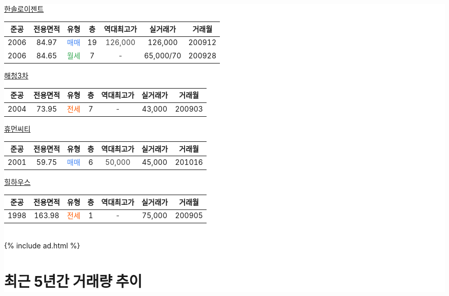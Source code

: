 
[한솔로이젠트](https://search.naver.com/search.naver?query=%EC%84%9C%EC%9A%B8%ED%8A%B9%EB%B3%84%EC%8B%9C+%EC%84%9C%EC%B4%88%EA%B5%AC+%EC%96%91%EC%9E%AC%EB%8F%99+%ED%95%9C%EC%86%94%EB%A1%9C%EC%9D%B4%EC%A0%A0%ED%8A%B8)

|준공|전용면적|유형|층|역대최고가|실거래가|거래월|
|:---:|:---:|:---:|:---:|:---:|:---:|:---:|
|2006|84.97|<span style="color:#4285f3">매매</span>|19|<span style="color:#444444">126,000</span>|126,000|200912|
|2006|84.65|<span style="color:#34a853">월세</span>|7|<span style="color:#444444">-</span>|65,000/70|200928|

[해청3차](https://search.naver.com/search.naver?query=%EC%84%9C%EC%9A%B8%ED%8A%B9%EB%B3%84%EC%8B%9C+%EC%84%9C%EC%B4%88%EA%B5%AC+%EC%96%91%EC%9E%AC%EB%8F%99+%ED%95%B4%EC%B2%AD3%EC%B0%A8)

|준공|전용면적|유형|층|역대최고가|실거래가|거래월|
|:---:|:---:|:---:|:---:|:---:|:---:|:---:|
|2004|73.95|<span style="color:#ff5a00">전세</span>|7|<span style="color:#444444">-</span>|43,000|200903|

[휴먼씨티](https://search.naver.com/search.naver?query=%EC%84%9C%EC%9A%B8%ED%8A%B9%EB%B3%84%EC%8B%9C+%EC%84%9C%EC%B4%88%EA%B5%AC+%EC%96%91%EC%9E%AC%EB%8F%99+%ED%9C%B4%EB%A8%BC%EC%94%A8%ED%8B%B0)

|준공|전용면적|유형|층|역대최고가|실거래가|거래월|
|:---:|:---:|:---:|:---:|:---:|:---:|:---:|
|2001|59.75|<span style="color:#4285f3">매매</span>|6|<span style="color:#444444">50,000</span>|45,000|201016|

[힐하우스](https://search.naver.com/search.naver?query=%EC%84%9C%EC%9A%B8%ED%8A%B9%EB%B3%84%EC%8B%9C+%EC%84%9C%EC%B4%88%EA%B5%AC+%EC%96%91%EC%9E%AC%EB%8F%99+%ED%9E%90%ED%95%98%EC%9A%B0%EC%8A%A4)

|준공|전용면적|유형|층|역대최고가|실거래가|거래월|
|:---:|:---:|:---:|:---:|:---:|:---:|:---:|
|1998|163.98|<span style="color:#ff5a00">전세</span>|1|<span style="color:#444444">-</span>|75,000|200905|


<br>
{% include ad.html %}
<br>

# 최근 5년간 거래량 추이


<div style="width:100%;">
    <canvas id="deal_progress" height="200"></canvas>
</div>

<script>
new Chart(document.getElementById("deal_progress"), {
    type: 'line',
    data: {
        labels: ['201510','201511','201512','201601','201602','201603','201604','201605','201606','201607','201608','201609','201610','201611','201612','201701','201702','201703','201704','201705','201706','201707','201708','201709','201710','201711','201712','201801','201802','201803','201804','201805','201806','201807','201808','201809','201810','201811','201812','201901','201902','201903','201904','201905','201906','201907','201908','201909','201910','201911','201912','202001','202002','202003','202004','202005','202006','202007','202008','202009','202010'],
        datasets: [{
            label: '매매',
            pointRadius: 1,
            data: [15, 10, 12, 7, 12, 14, 15, 16, 11, 10, 13, 10, 8, 3, 5, 6, 10, 7, 17, 22, 16, 11, 6, 7, 8, 8, 13, 10, 3, 12, 6, 4, 8, 5, 16, 11, 8, 1, 1, 3, 0, 3, 3, 14, 6, 11, 5, 11, 20, 12, 14, 12, 13, 4, 2, 6, 28, 24, 7, 6, 2],
            borderColor: "rgba(255, 201, 14, 1)",
            backgroundColor: "rgba(255, 201, 14, 0.5)",
            fill: false,
            lineTension: 0
        },{
            label: '전월세',